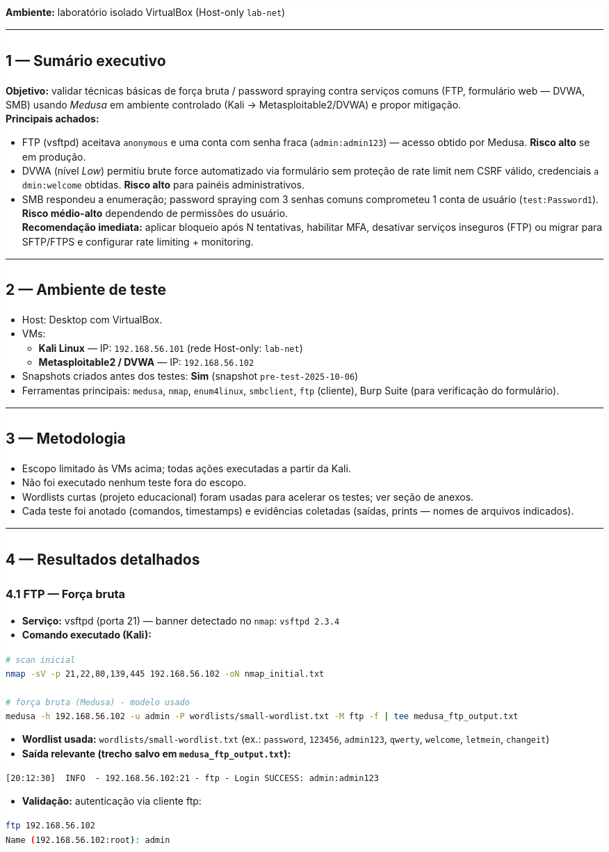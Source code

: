 **Ambiente:** laboratório isolado VirtualBox (Host-only `lab-net`) 

---

## 1 — Sumário executivo
**Objetivo:** validar técnicas básicas de força bruta / password spraying contra serviços comuns (FTP, formulário web — DVWA, SMB) usando *Medusa* em ambiente controlado (Kali → Metasploitable2/DVWA) e propor mitigação.  
**Principais achados:**  
- FTP (vsftpd) aceitava `anonymous` e uma conta com senha fraca (`admin:admin123`) — acesso obtido por Medusa. **Risco alto** se em produção.  
- DVWA (nível *Low*) permitiu brute force automatizado via formulário sem proteção de rate limit nem CSRF válido, credenciais `admin:welcome` obtidas. **Risco alto** para painéis administrativos.  
- SMB respondeu a enumeração; password spraying com 3 senhas comuns comprometeu 1 conta de usuário (`test:Password1`). **Risco médio-alto** dependendo de permissões do usuário.  
**Recomendação imediata:** aplicar bloqueio após N tentativas, habilitar MFA, desativar serviços inseguros (FTP) ou migrar para SFTP/FTPS e configurar rate limiting + monitoring.  

---

## 2 — Ambiente de teste
- Host: Desktop com VirtualBox.  
- VMs:
  - **Kali Linux** — IP: `192.168.56.101` (rede Host-only: `lab-net`)  
  - **Metasploitable2 / DVWA** — IP: `192.168.56.102`
- Snapshots criados antes dos testes: **Sim** (snapshot `pre-test-2025-10-06`)
- Ferramentas principais: `medusa`, `nmap`, `enum4linux`, `smbclient`, `ftp` (cliente), Burp Suite (para verificação do formulário).

---

## 3 — Metodologia
- Escopo limitado às VMs acima; todas ações executadas a partir da Kali.  
- Não foi executado nenhum teste fora do escopo.  
- Wordlists curtas (projeto educacional) foram usadas para acelerar os testes; ver seção de anexos.  
- Cada teste foi anotado (comandos, timestamps) e evidências coletadas (saídas, prints — nomes de arquivos indicados).

---

## 4 — Resultados detalhados

### 4.1 FTP — Força bruta
- **Serviço:** vsftpd (porta 21) — banner detectado no `nmap`: `vsftpd 2.3.4`
- **Comando executado (Kali):**
```bash
# scan inicial
nmap -sV -p 21,22,80,139,445 192.168.56.102 -oN nmap_initial.txt

# força bruta (Medusa) - modelo usado
medusa -h 192.168.56.102 -u admin -P wordlists/small-wordlist.txt -M ftp -f | tee medusa_ftp_output.txt
```
- **Wordlist usada:** `wordlists/small-wordlist.txt` (ex.: `password`, `123456`, `admin123`, `qwerty`, `welcome`, `letmein`, `changeit`)  
- **Saída relevante (trecho salvo em `medusa_ftp_output.txt`):**
```
[20:12:30]  INFO  - 192.168.56.102:21 - ftp - Login SUCCESS: admin:admin123
```
- **Validação:** autenticação via cliente ftp:
```bash
ftp 192.168.56.102
Name (192.168.56.102:root): admin
```